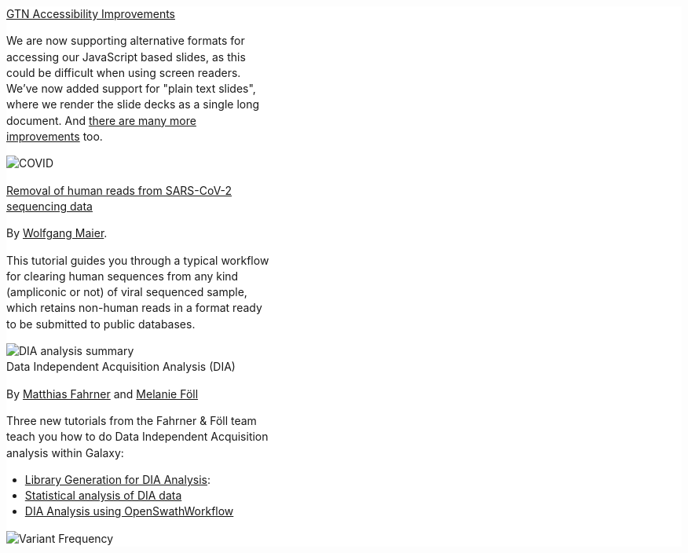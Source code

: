 <div class="card-deck">


<div class="card border-info"  style="min-width: 20%; max-width: 24rem;">
<div class="card-header">

[GTN Accessibility Improvements](https://training.galaxyproject.org/training-material/news/2021/07/27/a11y.html)

</div>

We are now supporting alternative formats for accessing our JavaScript based slides, as this could be difficult when using screen readers. We’ve now added support for "plain text slides", where we render the slide decks as a single long document. And [there are many more improvements](https://training.galaxyproject.org/training-material/news/2021/07/27/a11y.html) too.

</div>



<div class="card border-info"  style="min-width: 20%; max-width: 24rem;">
<img class="card-img-top" src="gtn-covid-stripe.jpeg" alt="COVID" /><div class="card-header">

[Removal of human reads from SARS-CoV-2 sequencing data](https://training.galaxyproject.org/training-material/topics/sequence-analysis/tutorials/human-reads-removal/tutorial.html)

</div>

By [Wolfgang Maier](https://training.galaxyproject.org/training-material/hall-of-fame/wm75/).

This tutorial guides you through a typical workflow for clearing human sequences from any kind (ampliconic or not) of viral sequenced sample, which retains non-human reads in a format ready to be submitted to public databases.

</div>



<div class="card border-info"  style="min-width: 20%; max-width: 24rem;">
<img class="card-img-top" src="gtn-dia-analysis-sum.png" alt="DIA analysis summary" />
<div class="card-header">Data Independent Acquisition Analysis (DIA)</div>

By [Matthias Fahrner](https://training.galaxyproject.org/training-material/hall-of-fame/matthias313/) and [Melanie Föll](https://training.galaxyproject.org/training-material/hall-of-fame/foellmelanie/)

Three new tutorials from the Fahrner & Föll team teach you how to do Data Independent Acquisition analysis within Galaxy:

* [Library Generation for DIA Analysis](https://training.galaxyproject.org/training-material/topics/proteomics/tutorials/DIA_lib_OSW/tutorial.html):
* [Statistical analysis of DIA data](https://training.galaxyproject.org/training-material/topics/proteomics/tutorials/DIA_Analysis_MSstats/tutorial.html)
* [DIA Analysis using OpenSwathWorkflow](https://training.galaxyproject.org/training-material/topics/proteomics/tutorials/DIA_Analysis_OSW/tutorial.html)
 
</div>


<div class="card border-info"  style="min-width: 20%; max-width: 24rem;">
<img class="card-img-top" src="gtn-variant-frequency.svg" alt="Variant Frequency" /><div class="card-header">
